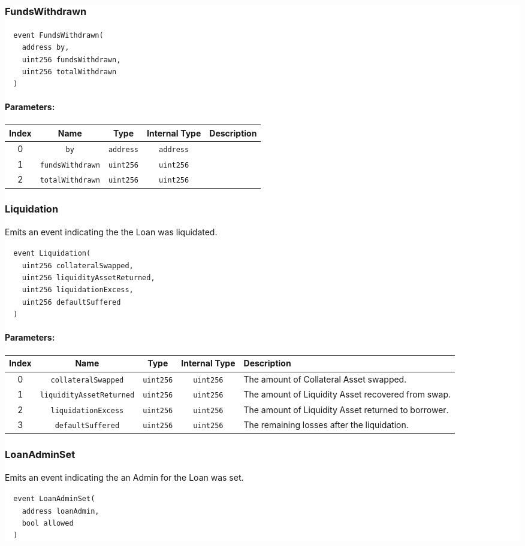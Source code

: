 ### FundsWithdrawn

```text
  event FundsWithdrawn(
    address by,
    uint256 fundsWithdrawn,
    uint256 totalWithdrawn
  )
```

#### Parameters:

| Index | Name | Type | Internal Type | Description |
| :---: | :---: | :---: | :---: | :--- |
| 0 | `by` | `address` | `address` |  |
| 1 | `fundsWithdrawn` | `uint256` | `uint256` |  |
| 2 | `totalWithdrawn` | `uint256` | `uint256` |  |

### Liquidation

Emits an event indicating the the Loan was liquidated.

```text
  event Liquidation(
    uint256 collateralSwapped,
    uint256 liquidityAssetReturned,
    uint256 liquidationExcess,
    uint256 defaultSuffered
  )
```

#### Parameters:

| Index | Name | Type | Internal Type | Description |
| :---: | :---: | :---: | :---: | :--- |
| 0 | `collateralSwapped` | `uint256` | `uint256` | The amount of Collateral Asset swapped. |
| 1 | `liquidityAssetReturned` | `uint256` | `uint256` | The amount of Liquidity Asset recovered from swap. |
| 2 | `liquidationExcess` | `uint256` | `uint256` | The amount of Liquidity Asset returned to borrower. |
| 3 | `defaultSuffered` | `uint256` | `uint256` | The remaining losses after the liquidation. |

### LoanAdminSet

Emits an event indicating the an Admin for the Loan was set.

```text
  event LoanAdminSet(
    address loanAdmin,
    bool allowed
  )
```
